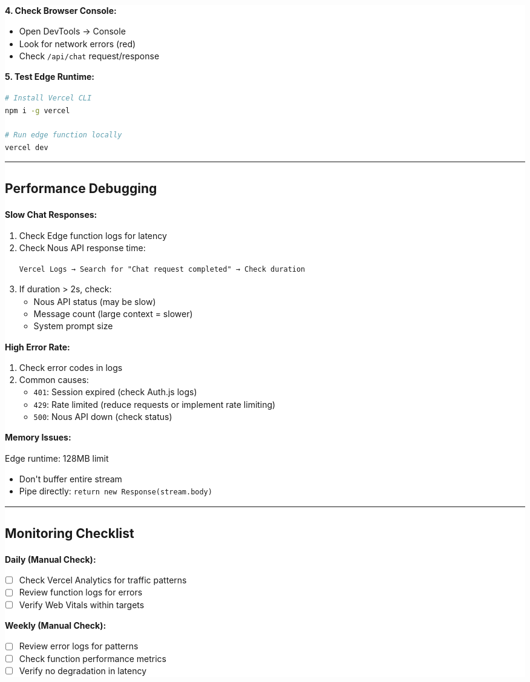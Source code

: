 **4. Check Browser Console:**
- Open DevTools → Console
- Look for network errors (red)
- Check `/api/chat` request/response

**5. Test Edge Runtime:**
```bash
# Install Vercel CLI
npm i -g vercel

# Run edge function locally
vercel dev
```

---

## Performance Debugging

**Slow Chat Responses:**

1. Check Edge function logs for latency
2. Check Nous API response time:
   ```
   Vercel Logs → Search for "Chat request completed" → Check duration
   ```
3. If duration > 2s, check:
   - Nous API status (may be slow)
   - Message count (large context = slower)
   - System prompt size

**High Error Rate:**

1. Check error codes in logs
2. Common causes:
   - `401`: Session expired (check Auth.js logs)
   - `429`: Rate limited (reduce requests or implement rate limiting)
   - `500`: Nous API down (check status)

**Memory Issues:**

Edge runtime: 128MB limit
- Don't buffer entire stream
- Pipe directly: `return new Response(stream.body)`

---

## Monitoring Checklist

**Daily (Manual Check):**
- [ ] Check Vercel Analytics for traffic patterns
- [ ] Review function logs for errors
- [ ] Verify Web Vitals within targets

**Weekly (Manual Check):**
- [ ] Review error logs for patterns
- [ ] Check function performance metrics
- [ ] Verify no degradation in latency
